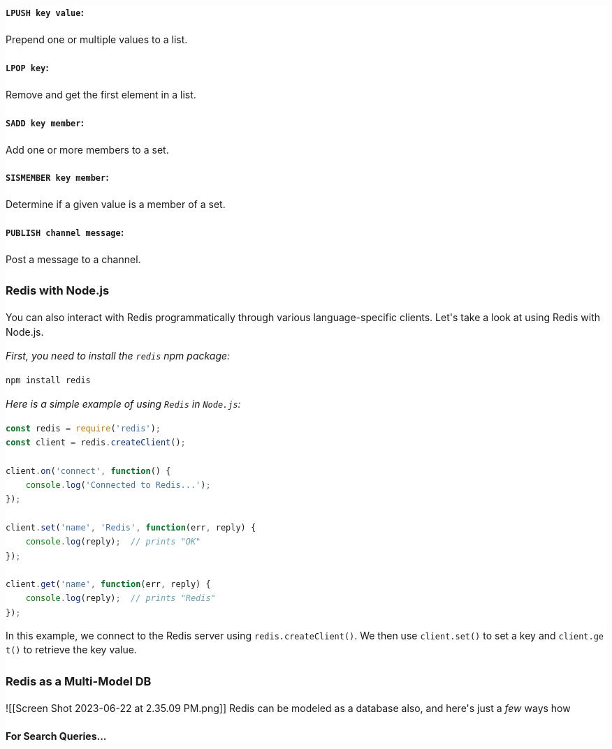 #### `LPUSH key value`: 
Prepend one or multiple values to a list.

#### `LPOP key`: 
Remove and get the first element in a list.

#### `SADD key member`: 
Add one or more members to a set.

#### `SISMEMBER key member`: 
Determine if a given value is a member of a set.

#### `PUBLISH channel message`:
Post a message to a channel.

### Redis with Node.js

You can also interact with Redis programmatically through various language-specific clients. Let's take a look at using Redis with Node.js.

*First, you need to install the `redis` npm package:*

```bash
npm install redis
```

*Here is a simple example of using `Redis` in `Node.js`:*

```javascript
const redis = require('redis');
const client = redis.createClient();

client.on('connect', function() {
    console.log('Connected to Redis...');
});

client.set('name', 'Redis', function(err, reply) {
    console.log(reply);  // prints "OK"
});

client.get('name', function(err, reply) {
    console.log(reply);  // prints "Redis"
});
```

In this example, we connect to the Redis server using `redis.createClient()`. We then use `client.set()` to set a key and `client.get()` to retrieve the key value.

### Redis as a Multi-Model DB 

![[Screen Shot 2023-06-22 at 2.35.09 PM.png]]
Redis can be modeled as a database also, and here's just a *few* ways how 

#### For Search Queries...
